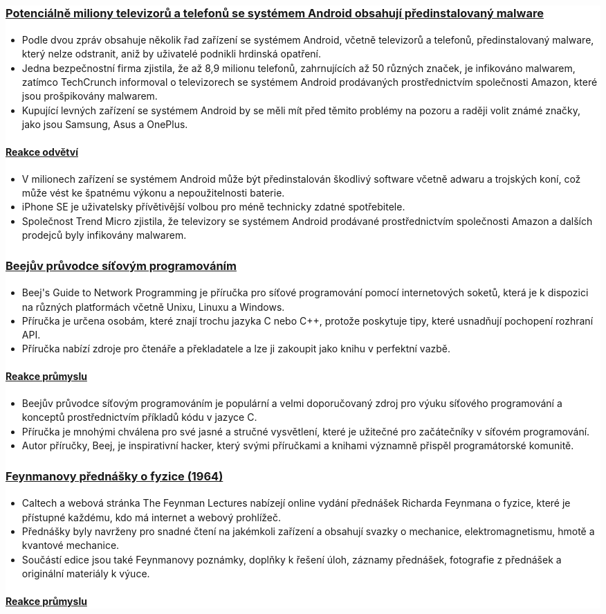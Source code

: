 ### [Potenciálně miliony televizorů a telefonů se systémem Android obsahují předinstalovaný malware](https://arstechnica.com/information-technology/2023/05/potentially-millions-of-android-tvs-and-phones-come-with-malware-preinstalled/)

- Podle dvou zpráv obsahuje několik řad zařízení se systémem Android, včetně televizorů a telefonů, předinstalovaný malware, který nelze odstranit, aniž by uživatelé podnikli hrdinská opatření.
- Jedna bezpečnostní firma zjistila, že až 8,9 milionu telefonů, zahrnujících až 50 různých značek, je infikováno malwarem, zatímco TechCrunch informoval o televizorech se systémem Android prodávaných prostřednictvím společnosti Amazon, které jsou prošpikovány malwarem.
- Kupující levných zařízení se systémem Android by se měli mít před těmito problémy na pozoru a raději volit známé značky, jako jsou Samsung, Asus a OnePlus.

#### [Reakce odvětví](http://news.ycombinator.com/item?id=36020431)

- V milionech zařízení se systémem Android může být předinstalován škodlivý software včetně adwaru a trojských koní, což může vést ke špatnému výkonu a nepoužitelnosti baterie.
- iPhone SE je uživatelsky přívětivější volbou pro méně technicky zdatné spotřebitele.
- Společnost Trend Micro zjistila, že televizory se systémem Android prodávané prostřednictvím společnosti Amazon a dalších prodejců byly infikovány malwarem.

### [Beejův průvodce síťovým programováním](https://beej.us/guide/bgnet/)

- Beej's Guide to Network Programming je příručka pro síťové programování pomocí internetových soketů, která je k dispozici na různých platformách včetně Unixu, Linuxu a Windows.
- Příručka je určena osobám, které znají trochu jazyka C nebo C++, protože poskytuje tipy, které usnadňují pochopení rozhraní API.
- Příručka nabízí zdroje pro čtenáře a překladatele a lze ji zakoupit jako knihu v perfektní vazbě.

#### [Reakce průmyslu](http://news.ycombinator.com/item?id=36025611)

- Beejův průvodce síťovým programováním je populární a velmi doporučovaný zdroj pro výuku síťového programování a konceptů prostřednictvím příkladů kódu v jazyce C.
- Příručka je mnohými chválena pro své jasné a stručné vysvětlení, které je užitečné pro začátečníky v síťovém programování.
- Autor příručky, Beej, je inspirativní hacker, který svými příručkami a knihami významně přispěl programátorské komunitě.

### [Feynmanovy přednášky o fyzice (1964)](https://www.feynmanlectures.caltech.edu/)

- Caltech a webová stránka The Feynman Lectures nabízejí online vydání přednášek Richarda Feynmana o fyzice, které je přístupné každému, kdo má internet a webový prohlížeč.
- Přednášky byly navrženy pro snadné čtení na jakémkoli zařízení a obsahují svazky o mechanice, elektromagnetismu, hmotě a kvantové mechanice.
- Součástí edice jsou také Feynmanovy poznámky, doplňky k řešení úloh, záznamy přednášek, fotografie z přednášek a originální materiály k výuce.

#### [Reakce průmyslu](http://news.ycombinator.com/item?id=36017793)
